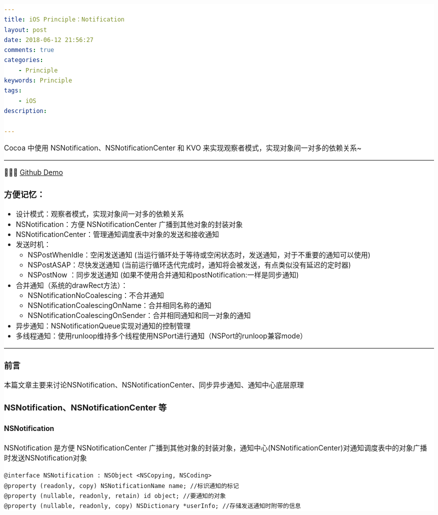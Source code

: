 ```yaml
---
title: iOS Principle：Notification
layout: post
date: 2018-06-12 21:56:27
comments: true
categories:
	- Principle
keywords: Principle
tags:
	- iOS
description: 

---
```

Cocoa 中使用 NSNotification、NSNotificationCenter 和 KVO 来实现观察者模式，实现对象间一对多的依赖关系~ 


------
👨🏻‍💻 [Github Demo](https://github.com/ReverseScale/iOSPrinciple_Notification)

### 方便记忆：
* 设计模式：观察者模式，实现对象间一对多的依赖关系
* NSNotification：方便 NSNotificationCenter 广播到其他对象的封装对象
* NSNotificationCenter：管理通知调度表中对象的发送和接收通知
* 发送时机：
    * NSPostWhenIdle：空闲发送通知 (当运行循环处于等待或空闲状态时，发送通知，对于不重要的通知可以使用)
    * NSPostASAP：尽快发送通知 (当前运行循环迭代完成时，通知将会被发送，有点类似没有延迟的定时器)
    * NSPostNow ：同步发送通知 (如果不使用合并通知和postNotification:一样是同步通知)
* 合并通知（系统的drawRect方法）：
    * NSNotificationNoCoalescing：不合并通知
    * NSNotificationCoalescingOnName：合并相同名称的通知
    * NSNotificationCoalescingOnSender：合并相同通知和同一对象的通知
* 异步通知：NSNotificationQueue实现对通知的控制管理
* 多线程通知：使用runloop维持多个线程使用NSPort进行通知（NSPort的runloop兼容mode）

---

### 前言 

本篇文章主要来讨论NSNotification、NSNotificationCenter、同步异步通知、通知中心底层原理

### NSNotification、NSNotificationCenter 等
#### NSNotification

NSNotification 是方便 NSNotificationCenter 广播到其他对象的封装对象，通知中心(NSNotificationCenter)对通知调度表中的对象广播时发送NSNotification对象

```objc
@interface NSNotification : NSObject <NSCopying, NSCoding>
@property (readonly, copy) NSNotificationName name; //标识通知的标记
@property (nullable, readonly, retain) id object; //要通知的对象
@property (nullable, readonly, copy) NSDictionary *userInfo; //存储发送通知时附带的信息
```

